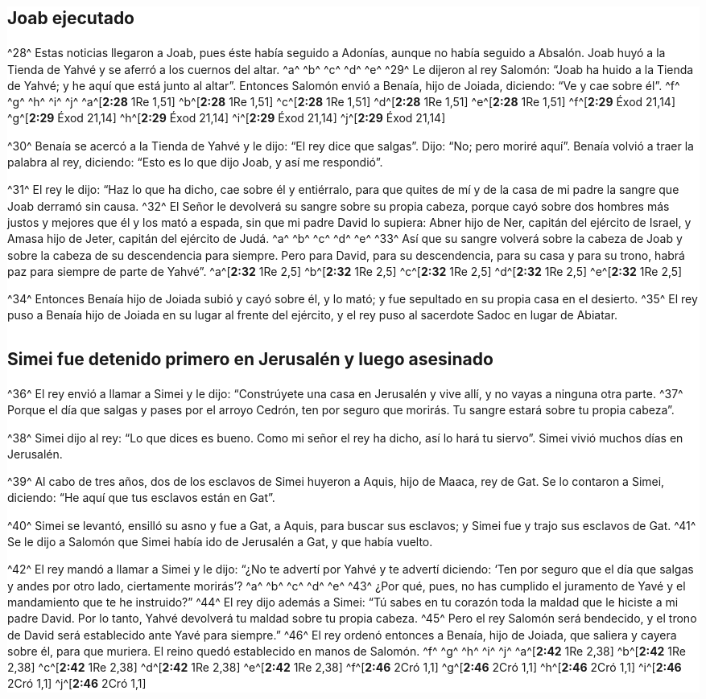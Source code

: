 



## Joab ejecutado
^28^ Estas noticias llegaron a Joab, pues éste había seguido a Adonías, aunque no había seguido a Absalón. Joab huyó a la Tienda de Yahvé y se aferró a los cuernos del altar. ^a^ ^b^ ^c^ ^d^ ^e^ ^29^ Le dijeron al rey Salomón: “Joab ha huido a la Tienda de Yahvé; y he aquí que está junto al altar”. Entonces Salomón envió a Benaía, hijo de Joiada, diciendo: “Ve y cae sobre él”. ^f^ ^g^ ^h^ ^i^ ^j^ 
^a^[**2:28** 1Re 1,51] ^b^[**2:28** 1Re 1,51] ^c^[**2:28** 1Re 1,51] ^d^[**2:28** 1Re 1,51] ^e^[**2:28** 1Re 1,51] ^f^[**2:29** Éxod 21,14] ^g^[**2:29** Éxod 21,14] ^h^[**2:29** Éxod 21,14] ^i^[**2:29** Éxod 21,14] ^j^[**2:29** Éxod 21,14]

^30^ Benaía se acercó a la Tienda de Yahvé y le dijo: “El rey dice que salgas”. Dijo: “No; pero moriré aquí”. Benaía volvió a traer la palabra al rey, diciendo: “Esto es lo que dijo Joab, y así me respondió”. 

^31^ El rey le dijo: “Haz lo que ha dicho, cae sobre él y entiérralo, para que quites de mí y de la casa de mi padre la sangre que Joab derramó sin causa. ^32^ El Señor le devolverá su sangre sobre su propia cabeza, porque cayó sobre dos hombres más justos y mejores que él y los mató a espada, sin que mi padre David lo supiera: Abner hijo de Ner, capitán del ejército de Israel, y Amasa hijo de Jeter, capitán del ejército de Judá. ^a^ ^b^ ^c^ ^d^ ^e^ ^33^ Así que su sangre volverá sobre la cabeza de Joab y sobre la cabeza de su descendencia para siempre. Pero para David, para su descendencia, para su casa y para su trono, habrá paz para siempre de parte de Yahvé”. 
^a^[**2:32** 1Re 2,5] ^b^[**2:32** 1Re 2,5] ^c^[**2:32** 1Re 2,5] ^d^[**2:32** 1Re 2,5] ^e^[**2:32** 1Re 2,5]

^34^ Entonces Benaía hijo de Joiada subió y cayó sobre él, y lo mató; y fue sepultado en su propia casa en el desierto. ^35^ El rey puso a Benaía hijo de Joiada en su lugar al frente del ejército, y el rey puso al sacerdote Sadoc en lugar de Abiatar. 









## Simei fue detenido primero en Jerusalén y luego asesinado
^36^ El rey envió a llamar a Simei y le dijo: “Constrúyete una casa en Jerusalén y vive allí, y no vayas a ninguna otra parte. ^37^ Porque el día que salgas y pases por el arroyo Cedrón, ten por seguro que morirás. Tu sangre estará sobre tu propia cabeza”. 

^38^ Simei dijo al rey: “Lo que dices es bueno. Como mi señor el rey ha dicho, así lo hará tu siervo”. Simei vivió muchos días en Jerusalén. 

^39^ Al cabo de tres años, dos de los esclavos de Simei huyeron a Aquis, hijo de Maaca, rey de Gat. Se lo contaron a Simei, diciendo: “He aquí que tus esclavos están en Gat”. 

^40^ Simei se levantó, ensilló su asno y fue a Gat, a Aquis, para buscar sus esclavos; y Simei fue y trajo sus esclavos de Gat. ^41^ Se le dijo a Salomón que Simei había ido de Jerusalén a Gat, y que había vuelto. 

^42^ El rey mandó a llamar a Simei y le dijo: “¿No te advertí por Yahvé y te advertí diciendo: ‘Ten por seguro que el día que salgas y andes por otro lado, ciertamente morirás’? ^a^ ^b^ ^c^ ^d^ ^e^ ^43^ ¿Por qué, pues, no has cumplido el juramento de Yavé y el mandamiento que te he instruido?” ^44^ El rey dijo además a Simei: “Tú sabes en tu corazón toda la maldad que le hiciste a mi padre David. Por lo tanto, Yahvé devolverá tu maldad sobre tu propia cabeza. ^45^ Pero el rey Salomón será bendecido, y el trono de David será establecido ante Yavé para siempre.” ^46^ El rey ordenó entonces a Benaía, hijo de Joiada, que saliera y cayera sobre él, para que muriera. El reino quedó establecido en manos de Salomón. ^f^ ^g^ ^h^ ^i^ ^j^ 
^a^[**2:42** 1Re 2,38] ^b^[**2:42** 1Re 2,38] ^c^[**2:42** 1Re 2,38] ^d^[**2:42** 1Re 2,38] ^e^[**2:42** 1Re 2,38] ^f^[**2:46** 2Cró 1,1] ^g^[**2:46** 2Cró 1,1] ^h^[**2:46** 2Cró 1,1] ^i^[**2:46** 2Cró 1,1] ^j^[**2:46** 2Cró 1,1]
